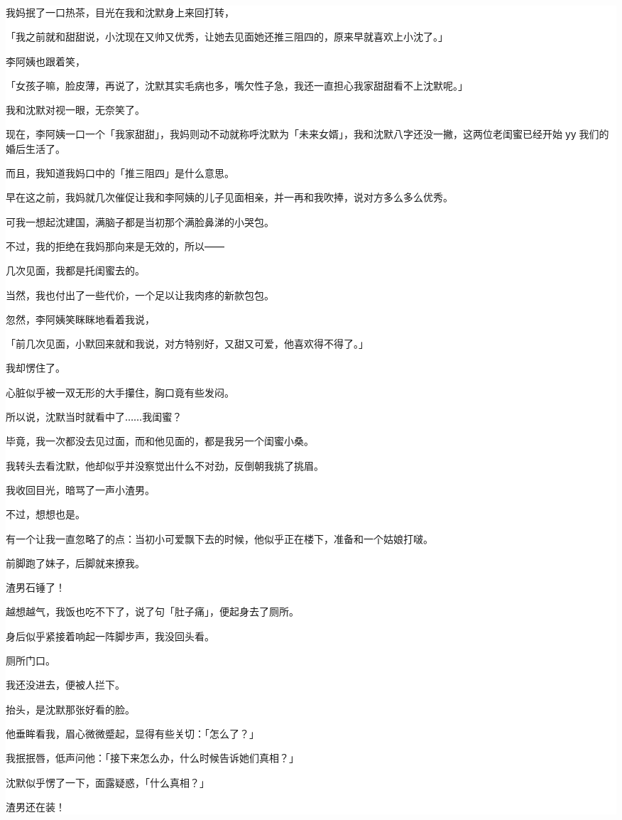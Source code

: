我妈抿了一口热茶，目光在我和沈默身上来回打转，

「我之前就和甜甜说，小沈现在又帅又优秀，让她去见面她还推三阻四的，原来早就喜欢上小沈了。」

李阿姨也跟着笑，

「女孩子嘛，脸皮薄，再说了，沈默其实毛病也多，嘴欠性子急，我还一直担心我家甜甜看不上沈默呢。」

我和沈默对视一眼，无奈笑了。

现在，李阿姨一口一个「我家甜甜」，我妈则动不动就称呼沈默为「未来女婿」，我和沈默八字还没一撇，这两位老闺蜜已经开始 yy 我们的婚后生活了。

而且，我知道我妈口中的「推三阻四」是什么意思。

早在这之前，我妈就几次催促让我和李阿姨的儿子见面相亲，并一再和我吹捧，说对方多么多么优秀。

可我一想起沈建国，满脑子都是当初那个满脸鼻涕的小哭包。

不过，我的拒绝在我妈那向来是无效的，所以——

几次见面，我都是托闺蜜去的。

当然，我也付出了一些代价，一个足以让我肉疼的新款包包。

忽然，李阿姨笑眯眯地看着我说，

「前几次见面，小默回来就和我说，对方特别好，又甜又可爱，他喜欢得不得了。」

我却愣住了。

心脏似乎被一双无形的大手攥住，胸口竟有些发闷。

所以说，沈默当时就看中了……我闺蜜？

毕竟，我一次都没去见过面，而和他见面的，都是我另一个闺蜜小桑。

我转头去看沈默，他却似乎并没察觉出什么不对劲，反倒朝我挑了挑眉。

我收回目光，暗骂了一声小渣男。

不过，想想也是。

有一个让我一直忽略了的点：当初小可爱飘下去的时候，他似乎正在楼下，准备和一个姑娘打啵。

前脚跑了妹子，后脚就来撩我。

渣男石锤了！

越想越气，我饭也吃不下了，说了句「肚子痛」，便起身去了厕所。

身后似乎紧接着响起一阵脚步声，我没回头看。

厕所门口。

我还没进去，便被人拦下。

抬头，是沈默那张好看的脸。

他垂眸看我，眉心微微蹙起，显得有些关切：「怎么了？」

我抿抿唇，低声问他：「接下来怎么办，什么时候告诉她们真相？」

沈默似乎愣了一下，面露疑惑，「什么真相？」

渣男还在装！
